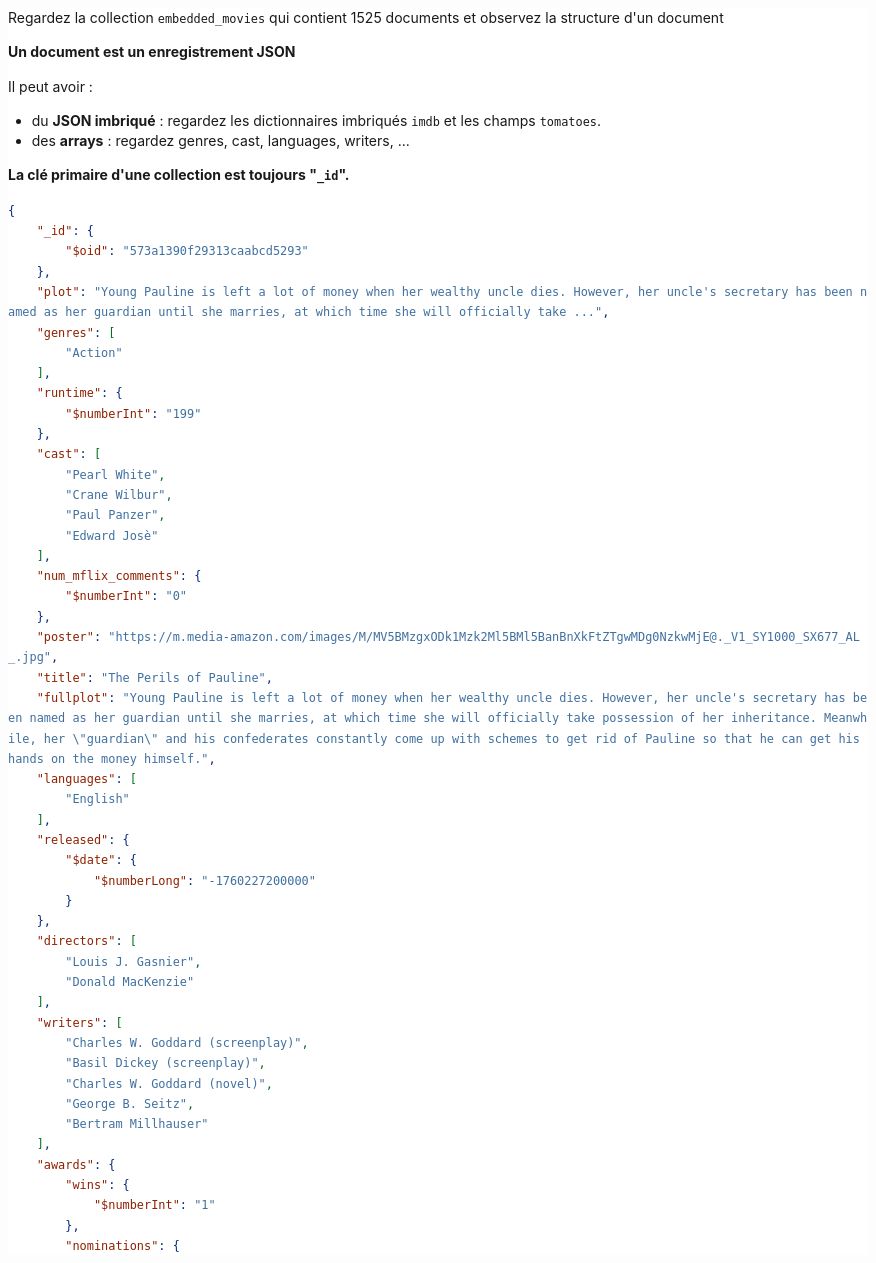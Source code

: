 Regardez la collection `embedded_movies` qui contient 1525 documents et observez la structure d'un document

**Un document est un enregistrement JSON**

Il peut avoir :

- du **JSON imbriqué** : regardez les dictionnaires imbriqués `imdb` et les champs `tomatoes`.
- des **arrays** : regardez genres, cast, languages, writers, ...

**La clé primaire d'une collection est toujours "`_id`".**

```json
{
    "_id": {
        "$oid": "573a1390f29313caabcd5293"
    },
    "plot": "Young Pauline is left a lot of money when her wealthy uncle dies. However, her uncle's secretary has been named as her guardian until she marries, at which time she will officially take ...",
    "genres": [
        "Action"
    ],
    "runtime": {
        "$numberInt": "199"
    },
    "cast": [
        "Pearl White",
        "Crane Wilbur",
        "Paul Panzer",
        "Edward Josè"
    ],
    "num_mflix_comments": {
        "$numberInt": "0"
    },
    "poster": "https://m.media-amazon.com/images/M/MV5BMzgxODk1Mzk2Ml5BMl5BanBnXkFtZTgwMDg0NzkwMjE@._V1_SY1000_SX677_AL_.jpg",
    "title": "The Perils of Pauline",
    "fullplot": "Young Pauline is left a lot of money when her wealthy uncle dies. However, her uncle's secretary has been named as her guardian until she marries, at which time she will officially take possession of her inheritance. Meanwhile, her \"guardian\" and his confederates constantly come up with schemes to get rid of Pauline so that he can get his hands on the money himself.",
    "languages": [
        "English"
    ],
    "released": {
        "$date": {
            "$numberLong": "-1760227200000"
        }
    },
    "directors": [
        "Louis J. Gasnier",
        "Donald MacKenzie"
    ],
    "writers": [
        "Charles W. Goddard (screenplay)",
        "Basil Dickey (screenplay)",
        "Charles W. Goddard (novel)",
        "George B. Seitz",
        "Bertram Millhauser"
    ],
    "awards": {
        "wins": {
            "$numberInt": "1"
        },
        "nominations": {
```